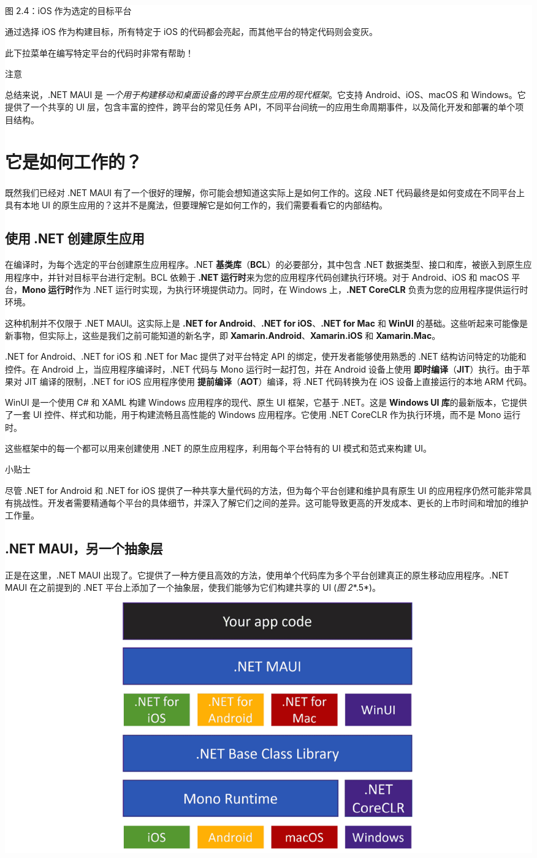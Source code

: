图 2.4：iOS 作为选定的目标平台

通过选择 iOS 作为构建目标，所有特定于 iOS 的代码都会亮起，而其他平台的特定代码则会变灰。

此下拉菜单在编写特定平台的代码时非常有帮助！

注意

总结来说，.NET MAUI 是 *一个用于构建移动和桌面设备的跨平台原生应用的现代框架*。它支持 Android、iOS、macOS 和 Windows。它提供了一个共享的 UI 层，包含丰富的控件，跨平台的常见任务 API，不同平台间统一的应用生命周期事件，以及简化开发和部署的单个项目结构。

# 它是如何工作的？

既然我们已经对 .NET MAUI 有了一个很好的理解，你可能会想知道这实际上是如何工作的。这段 .NET 代码最终是如何变成在不同平台上具有本地 UI 的原生应用的？这并不是魔法，但要理解它是如何工作的，我们需要看看它的内部结构。

## 使用 .NET 创建原生应用

在编译时，为每个选定的平台创建原生应用程序。.NET **基类库**（**BCL**）的必要部分，其中包含 .NET 数据类型、接口和库，被嵌入到原生应用程序中，并针对目标平台进行定制。BCL 依赖于 **.NET 运行时**来为您的应用程序代码创建执行环境。对于 Android、iOS 和 macOS 平台，**Mono 运行时**作为 .NET 运行时实现，为执行环境提供动力。同时，在 Windows 上，**.NET CoreCLR** 负责为您的应用程序提供运行时环境。

这种机制并不仅限于 .NET MAUI。这实际上是 **.NET for Android**、**.NET for iOS**、**.NET for Mac** 和 **WinUI** 的基础。这些听起来可能像是新事物，但实际上，这些是我们之前可能知道的新名字，即 **Xamarin.Android**、**Xamarin.iOS** 和 **Xamarin.Mac**。

.NET for Android、.NET for iOS 和 .NET for Mac 提供了对平台特定 API 的绑定，使开发者能够使用熟悉的 .NET 结构访问特定的功能和控件。在 Android 上，当应用程序编译时，.NET 代码与 Mono 运行时一起打包，并在 Android 设备上使用 **即时编译**（**JIT**）执行。由于苹果对 JIT 编译的限制，.NET for iOS 应用程序使用 **提前编译**（**AOT**）编译，将 .NET 代码转换为在 iOS 设备上直接运行的本地 ARM 代码。

WinUI 是一个使用 C# 和 XAML 构建 Windows 应用程序的现代、原生 UI 框架，它基于 .NET。这是 **Windows UI 库**的最新版本，它提供了一套 UI 控件、样式和功能，用于构建流畅且高性能的 Windows 应用程序。它使用 .NET CoreCLR 作为执行环境，而不是 Mono 运行时。

这些框架中的每一个都可以用来创建使用 .NET 的原生应用程序，利用每个平台特有的 UI 模式和范式来构建 UI。

小贴士

尽管 .NET for Android 和 .NET for iOS 提供了一种共享大量代码的方法，但为每个平台创建和维护具有原生 UI 的应用程序仍然可能非常具有挑战性。开发者需要精通每个平台的具体细节，并深入了解它们之间的差异。这可能导致更高的开发成本、更长的上市时间和增加的维护工作量。

## .NET MAUI，另一个抽象层

正是在这里，.NET MAUI 出现了。它提供了一种方便且高效的方法，使用单个代码库为多个平台创建真正的原生移动应用程序。.NET MAUI 在之前提到的 .NET 平台上添加了一个抽象层，使我们能够为它们构建共享的 UI (*图 2**.5*)。

![图 2.5: .NET MAUI 架构](img/Image_B20941_02_05.jpg)
